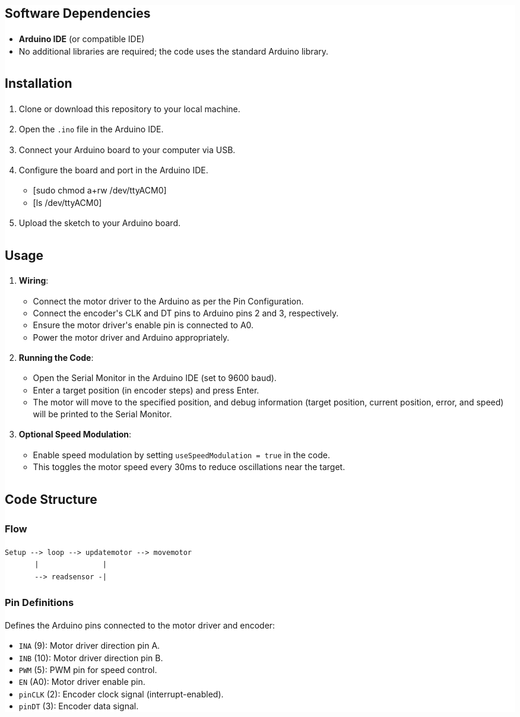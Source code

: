 ## Software Dependencies

- **Arduino IDE** (or compatible IDE)
- No additional libraries are required; the code uses the standard Arduino library.

## Installation

1. Clone or download this repository to your local machine.
2. Open the `.ino` file in the Arduino IDE.
3. Connect your Arduino board to your computer via USB.
4. Configure the board and port in the Arduino IDE.
   - [sudo chmod a+rw /dev/ttyACM0]
   - [ls /dev/ttyACM0]

5. Upload the sketch to your Arduino board.

## Usage

1. **Wiring**:

   - Connect the motor driver to the Arduino as per the Pin Configuration.
   - Connect the encoder's CLK and DT pins to Arduino pins 2 and 3, respectively.
   - Ensure the motor driver's enable pin is connected to A0.
   - Power the motor driver and Arduino appropriately.

2. **Running the Code**:

   - Open the Serial Monitor in the Arduino IDE (set to 9600 baud).
   - Enter a target position (in encoder steps) and press Enter.
   - The motor will move to the specified position, and debug information (target position, current position, error, and speed) will be printed to the Serial Monitor.

3. **Optional Speed Modulation**:

   - Enable speed modulation by setting `useSpeedModulation = true` in the code.
   - This toggles the motor speed every 30ms to reduce oscillations near the target.

## Code Structure
   ### Flow 

    Setup --> loop --> updatemotor --> movemotor
           |               |
           --> readsensor -|


### Pin Definitions

Defines the Arduino pins connected to the motor driver and encoder:

- `INA` (9): Motor driver direction pin A.
- `INB` (10): Motor driver direction pin B.
- `PWM` (5): PWM pin for speed control.
- `EN` (A0): Motor driver enable pin.
- `pinCLK` (2): Encoder clock signal (interrupt-enabled).
- `pinDT` (3): Encoder data signal.
